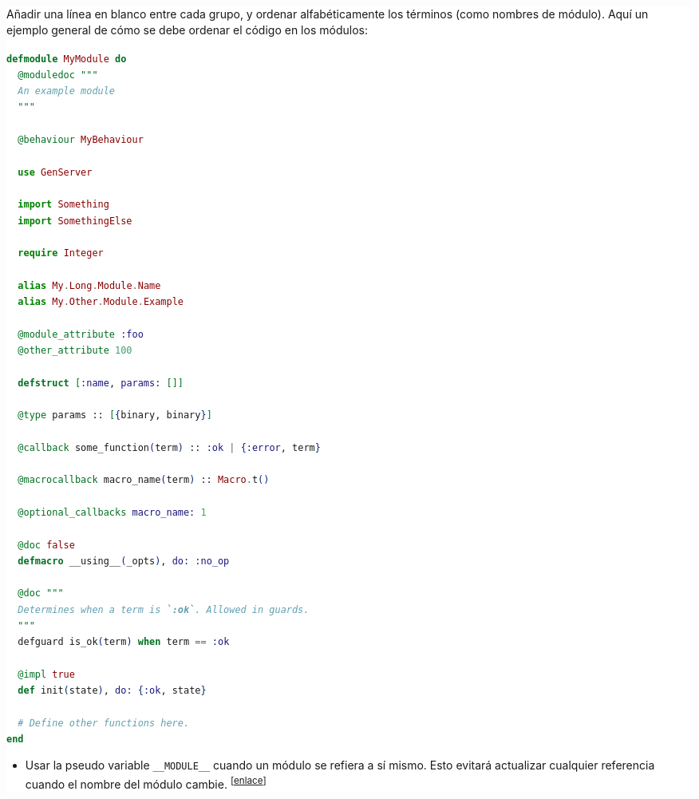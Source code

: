   Añadir una línea en blanco entre cada grupo, y ordenar alfabéticamente los términos
  (como nombres de módulo).
  Aquí un ejemplo general de cómo se debe ordenar el código en los módulos:

  ```elixir
  defmodule MyModule do
    @moduledoc """
    An example module
    """

    @behaviour MyBehaviour

    use GenServer

    import Something
    import SomethingElse

    require Integer

    alias My.Long.Module.Name
    alias My.Other.Module.Example

    @module_attribute :foo
    @other_attribute 100

    defstruct [:name, params: []]

    @type params :: [{binary, binary}]

    @callback some_function(term) :: :ok | {:error, term}

    @macrocallback macro_name(term) :: Macro.t()

    @optional_callbacks macro_name: 1

    @doc false
    defmacro __using__(_opts), do: :no_op

    @doc """
    Determines when a term is `:ok`. Allowed in guards.
    """
    defguard is_ok(term) when term == :ok

    @impl true
    def init(state), do: {:ok, state}

    # Define other functions here.
  end
  ```

* <a name="module-pseudo-variable"></a>
  Usar la pseudo variable `__MODULE__` cuando un módulo se refiera a sí mismo.
  Esto evitará actualizar cualquier referencia cuando el nombre
  del módulo cambie.
  <sup>[[enlace](#module-pseudo-variable)]</sup>


[Chino Simplificado]: https://github.com/geekerzp/elixir_style_guide/blob/master/README-zhCN.md
[Chino Tradicional]: https://github.com/elixirtw/elixir_style_guide/blob/master/README_zhTW.md
[Code Analysis]: https://github.com/h4cc/awesome-elixir#code-analysis
[Code Of Conduct]: https://github.com/christopheradams/elixir_style_guide/blob/master/CODE_OF_CONDUCT.md
[Code Formatter]: https://hexdocs.pm/elixir/Code.html#format_string!/2
[Conflicting Aliases]: https://elixirforum.com/t/using-aliases-for-fubar-fubar-named-module/1723
[Contributing]: https://github.com/elixir-lang/elixir/blob/master/CODE_OF_CONDUCT.md
[Contributors]: https://github.com/christopheradams/elixir_style_guide/graphs/contributors
[Elixir Style Guide]: https://github.com/christopheradams/elixir_style_guide
[Elixir]: http://elixir-lang.org
[Español]: https://github.com/iver/elixir_style_guide/blob/spanish/i18n/README_es.md
[ExDoc]: https://github.com/elixir-lang/ex_doc
[ExUnit]: https://hexdocs.pm/ex_unit/ExUnit.html
[French]: https://github.com/ronanboiteau/elixir_style_guide/blob/master/README_frFR.md
[Guard Expressions]: http://elixir-lang.org/getting-started/case-cond-and-if.html#expressions-in-guard-clauses
[Hex]: https://hex.pm/packages
[Ingles]: https://github.com/christopheradams/elixir_style_guide/
[Japones]: https://github.com/kenichirow/elixir_style_guide/blob/master/README-jaJP.md
[Coreano]: https://github.com/marocchino/elixir_style_guide/blob/new-korean/README-koKR.md
[License]: http://creativecommons.org/licenses/by/3.0/deed.en_US
[mix format]: https://hexdocs.pm/mix/Mix.Tasks.Format.html
[Module Attributes]: http://elixir-lang.org/getting-started/module-attributes.html#as-annotations
[Convenciones de nomenclatura]: https://hexdocs.pm/elixir/naming-conventions.html
[Portugues]: https://github.com/gusaiani/elixir_style_guide/blob/master/README_ptBR.md
[Ruby community style guide]: https://github.com/bbatsov/ruby-style-guide
[Ruso]: https://github.com/sofialapteva/elixir_style_guide/blob/russian/README_ru.md
[Sentence Spacing]: http://en.wikipedia.org/wiki/Sentence_spacing
[Stargazers]: https://github.com/christopheradams/elixir_style_guide/stargazers
